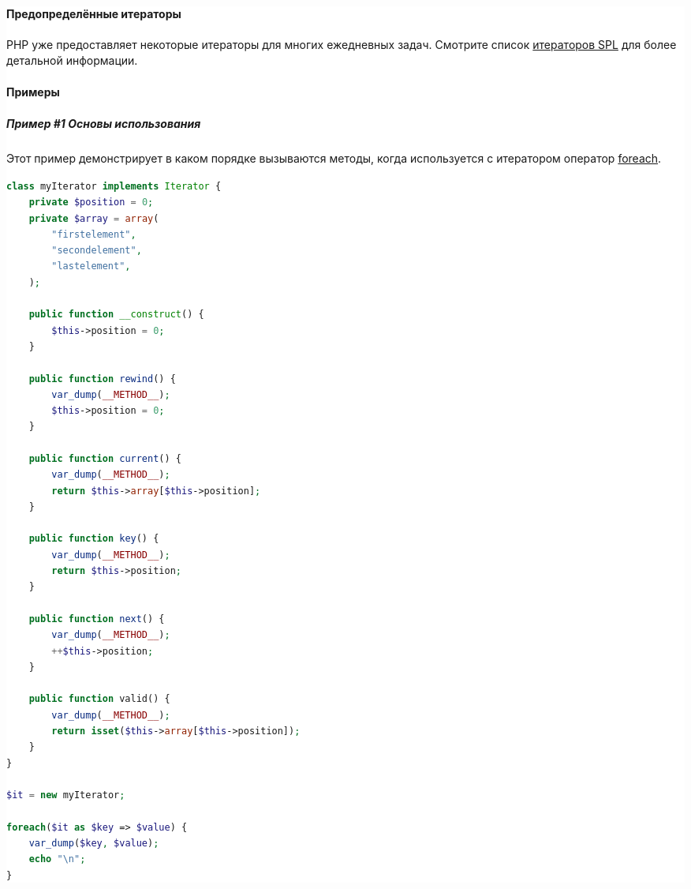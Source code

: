#### Предопределённые итераторы

PHP уже предоставляет некоторые итераторы для многих ежедневных задач. Смотрите список [итераторов SPL](https://www.php.net/manual/ru/spl.iterators.php) для более детальной информации.

#### Примеры

##### Пример #1 Основы использования

Этот пример демонстрирует в каком порядке вызываются методы, когда используется с итератором оператор [foreach](https://www.php.net/manual/ru/control-structures.foreach.php).

```php
class myIterator implements Iterator {
    private $position = 0;
    private $array = array(
        "firstelement",
        "secondelement",
        "lastelement",
    );

    public function __construct() {
        $this->position = 0;
    }

    public function rewind() {
        var_dump(__METHOD__);
        $this->position = 0;
    }

    public function current() {
        var_dump(__METHOD__);
        return $this->array[$this->position];
    }

    public function key() {
        var_dump(__METHOD__);
        return $this->position;
    }

    public function next() {
        var_dump(__METHOD__);
        ++$this->position;
    }

    public function valid() {
        var_dump(__METHOD__);
        return isset($this->array[$this->position]);
    }
}

$it = new myIterator;

foreach($it as $key => $value) {
    var_dump($key, $value);
    echo "\n";
}
```
